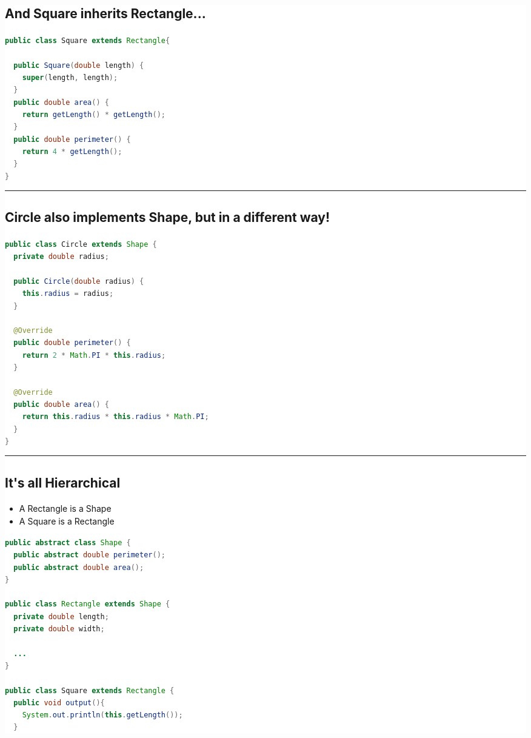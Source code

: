 ## And Square inherits Rectangle...

```java
public class Square extends Rectangle{

  public Square(double length) {
    super(length, length);
  }
  public double area() {
    return getLength() * getLength();
  }
  public double perimeter() {
    return 4 * getLength();
  }
}
```

---
## Circle also implements Shape, but in a different way!

```java
public class Circle extends Shape {
  private double radius;

  public Circle(double radius) {
    this.radius = radius;
  }

  @Override
  public double perimeter() {
    return 2 * Math.PI * this.radius;
  }

  @Override
  public double area() {
    return this.radius * this.radius * Math.PI;
  }
}
```

---

## It's all Hierarchical

- A Rectangle is a Shape
- A Square is a Rectangle

```java
public abstract class Shape {
  public abstract double perimeter();
  public abstract double area();
}

public class Rectangle extends Shape {
  private double length;
  private double width;

  ...
}

public class Square extends Rectangle {
  public void output(){
    System.out.println(this.getLength());
  }
```